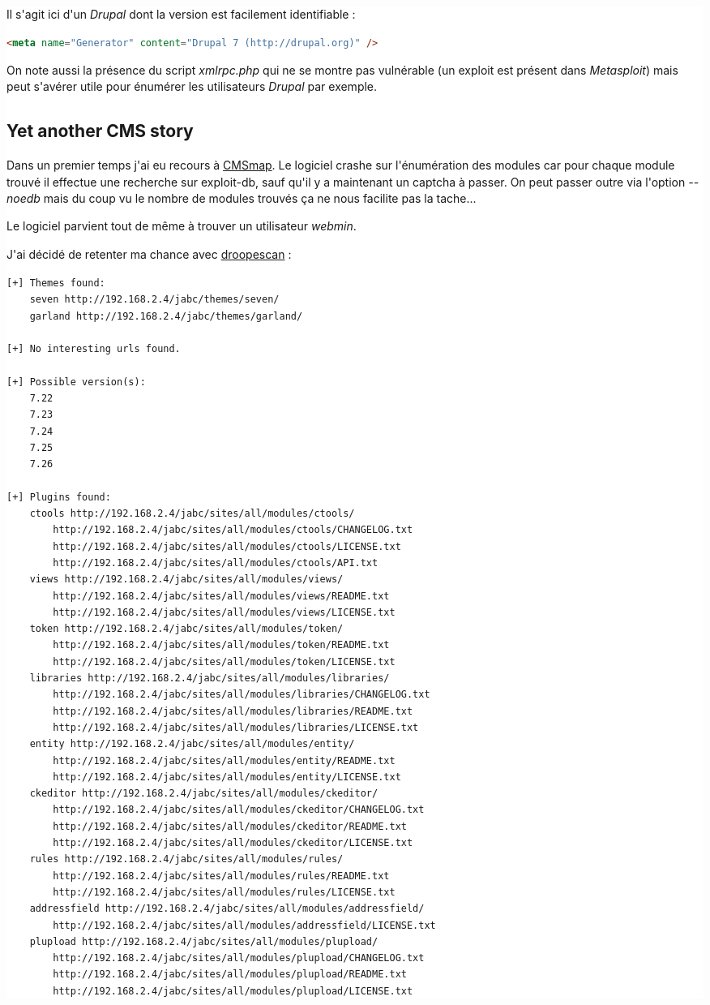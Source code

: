 Il s'agit ici d'un *Drupal* dont la version est facilement identifiable :  

```html
<meta name="Generator" content="Drupal 7 (http://drupal.org)" />
```

On note aussi la présence du script *xmlrpc.php* qui ne se montre pas vulnérable (un exploit est présent dans *Metasploit*) mais peut s'avérer utile pour énumérer les utilisateurs *Drupal* par exemple.  

Yet another CMS story
---------------------

Dans un premier temps j'ai eu recours à [CMSmap](https://github.com/Dionach/CMSmap). Le logiciel crashe sur l'énumération des modules car pour chaque module trouvé il effectue une recherche sur exploit-db, sauf qu'il y a maintenant un captcha à passer. On peut passer outre via l'option *--noedb* mais du coup vu le nombre de modules trouvés ça ne nous facilite pas la tache...  

Le logiciel parvient tout de même à trouver un utilisateur *webmin*.  

J'ai décidé de retenter ma chance avec [droopescan](https://github.com/droope/droopescan) :  

```plain
[+] Themes found:                                                               
    seven http://192.168.2.4/jabc/themes/seven/
    garland http://192.168.2.4/jabc/themes/garland/

[+] No interesting urls found.

[+] Possible version(s):
    7.22
    7.23
    7.24
    7.25
    7.26

[+] Plugins found:
    ctools http://192.168.2.4/jabc/sites/all/modules/ctools/
        http://192.168.2.4/jabc/sites/all/modules/ctools/CHANGELOG.txt
        http://192.168.2.4/jabc/sites/all/modules/ctools/LICENSE.txt
        http://192.168.2.4/jabc/sites/all/modules/ctools/API.txt
    views http://192.168.2.4/jabc/sites/all/modules/views/
        http://192.168.2.4/jabc/sites/all/modules/views/README.txt
        http://192.168.2.4/jabc/sites/all/modules/views/LICENSE.txt
    token http://192.168.2.4/jabc/sites/all/modules/token/
        http://192.168.2.4/jabc/sites/all/modules/token/README.txt
        http://192.168.2.4/jabc/sites/all/modules/token/LICENSE.txt
    libraries http://192.168.2.4/jabc/sites/all/modules/libraries/
        http://192.168.2.4/jabc/sites/all/modules/libraries/CHANGELOG.txt
        http://192.168.2.4/jabc/sites/all/modules/libraries/README.txt
        http://192.168.2.4/jabc/sites/all/modules/libraries/LICENSE.txt
    entity http://192.168.2.4/jabc/sites/all/modules/entity/
        http://192.168.2.4/jabc/sites/all/modules/entity/README.txt
        http://192.168.2.4/jabc/sites/all/modules/entity/LICENSE.txt
    ckeditor http://192.168.2.4/jabc/sites/all/modules/ckeditor/
        http://192.168.2.4/jabc/sites/all/modules/ckeditor/CHANGELOG.txt
        http://192.168.2.4/jabc/sites/all/modules/ckeditor/README.txt
        http://192.168.2.4/jabc/sites/all/modules/ckeditor/LICENSE.txt
    rules http://192.168.2.4/jabc/sites/all/modules/rules/
        http://192.168.2.4/jabc/sites/all/modules/rules/README.txt
        http://192.168.2.4/jabc/sites/all/modules/rules/LICENSE.txt
    addressfield http://192.168.2.4/jabc/sites/all/modules/addressfield/
        http://192.168.2.4/jabc/sites/all/modules/addressfield/LICENSE.txt
    plupload http://192.168.2.4/jabc/sites/all/modules/plupload/
        http://192.168.2.4/jabc/sites/all/modules/plupload/CHANGELOG.txt
        http://192.168.2.4/jabc/sites/all/modules/plupload/README.txt
        http://192.168.2.4/jabc/sites/all/modules/plupload/LICENSE.txt
```